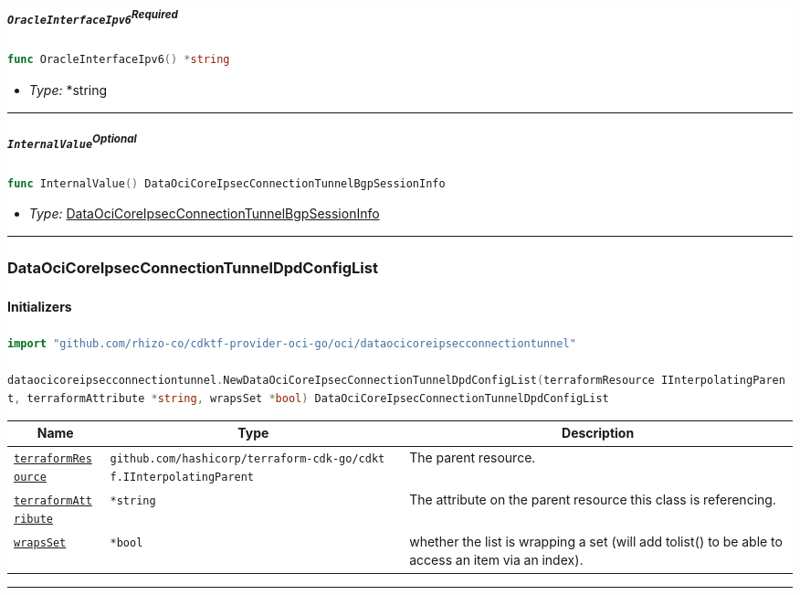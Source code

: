 
##### `OracleInterfaceIpv6`<sup>Required</sup> <a name="OracleInterfaceIpv6" id="rhizo-co-terraform-provider-oci.dataOciCoreIpsecConnectionTunnel.DataOciCoreIpsecConnectionTunnelBgpSessionInfoOutputReference.property.oracleInterfaceIpv6"></a>

```go
func OracleInterfaceIpv6() *string
```

- *Type:* *string

---

##### `InternalValue`<sup>Optional</sup> <a name="InternalValue" id="rhizo-co-terraform-provider-oci.dataOciCoreIpsecConnectionTunnel.DataOciCoreIpsecConnectionTunnelBgpSessionInfoOutputReference.property.internalValue"></a>

```go
func InternalValue() DataOciCoreIpsecConnectionTunnelBgpSessionInfo
```

- *Type:* <a href="#rhizo-co-terraform-provider-oci.dataOciCoreIpsecConnectionTunnel.DataOciCoreIpsecConnectionTunnelBgpSessionInfo">DataOciCoreIpsecConnectionTunnelBgpSessionInfo</a>

---


### DataOciCoreIpsecConnectionTunnelDpdConfigList <a name="DataOciCoreIpsecConnectionTunnelDpdConfigList" id="rhizo-co-terraform-provider-oci.dataOciCoreIpsecConnectionTunnel.DataOciCoreIpsecConnectionTunnelDpdConfigList"></a>

#### Initializers <a name="Initializers" id="rhizo-co-terraform-provider-oci.dataOciCoreIpsecConnectionTunnel.DataOciCoreIpsecConnectionTunnelDpdConfigList.Initializer"></a>

```go
import "github.com/rhizo-co/cdktf-provider-oci-go/oci/dataocicoreipsecconnectiontunnel"

dataocicoreipsecconnectiontunnel.NewDataOciCoreIpsecConnectionTunnelDpdConfigList(terraformResource IInterpolatingParent, terraformAttribute *string, wrapsSet *bool) DataOciCoreIpsecConnectionTunnelDpdConfigList
```

| **Name** | **Type** | **Description** |
| --- | --- | --- |
| <code><a href="#rhizo-co-terraform-provider-oci.dataOciCoreIpsecConnectionTunnel.DataOciCoreIpsecConnectionTunnelDpdConfigList.Initializer.parameter.terraformResource">terraformResource</a></code> | <code>github.com/hashicorp/terraform-cdk-go/cdktf.IInterpolatingParent</code> | The parent resource. |
| <code><a href="#rhizo-co-terraform-provider-oci.dataOciCoreIpsecConnectionTunnel.DataOciCoreIpsecConnectionTunnelDpdConfigList.Initializer.parameter.terraformAttribute">terraformAttribute</a></code> | <code>*string</code> | The attribute on the parent resource this class is referencing. |
| <code><a href="#rhizo-co-terraform-provider-oci.dataOciCoreIpsecConnectionTunnel.DataOciCoreIpsecConnectionTunnelDpdConfigList.Initializer.parameter.wrapsSet">wrapsSet</a></code> | <code>*bool</code> | whether the list is wrapping a set (will add tolist() to be able to access an item via an index). |

---
